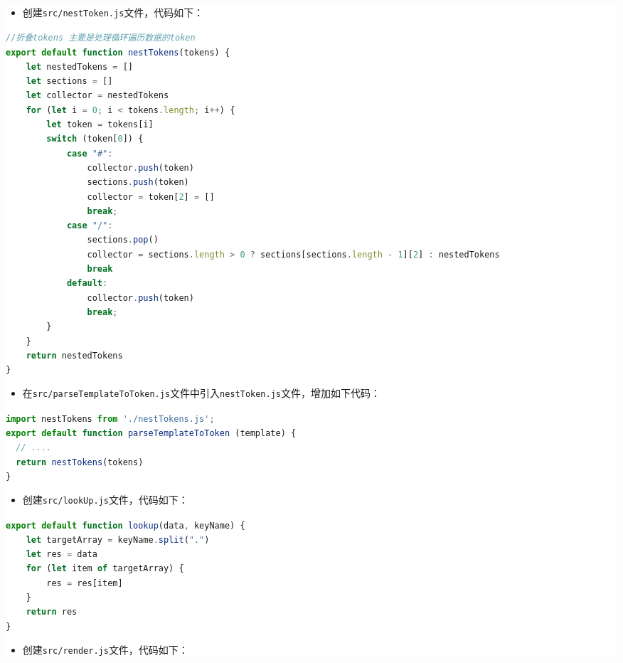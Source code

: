  - 创建`src/nestToken.js`文件，代码如下：

  ```js
  //折叠tokens 主要是处理循环遍历数据的token
  export default function nestTokens(tokens) {
      let nestedTokens = []
      let sections = []
      let collector = nestedTokens
      for (let i = 0; i < tokens.length; i++) {
          let token = tokens[i]
          switch (token[0]) {
              case "#":
                  collector.push(token)
                  sections.push(token)
                  collector = token[2] = []
                  break;
              case "/":
                  sections.pop()
                  collector = sections.length > 0 ? sections[sections.length - 1][2] : nestedTokens
                  break
              default:
                  collector.push(token)
                  break;
          }
      }
      return nestedTokens
  }

  ```

  - 在`src/parseTemplateToToken.js`文件中引入`nestToken.js`文件，增加如下代码：

  ```js
  import nestTokens from './nestTokens.js';
  export default function parseTemplateToToken (template) {
    // ....
    return nestTokens(tokens)
  }
  ```

- 创建`src/lookUp.js`文件，代码如下：

```js
export default function lookup(data, keyName) {
    let targetArray = keyName.split(".")
    let res = data
    for (let item of targetArray) {
        res = res[item]
    }
    return res
}
```

- 创建`src/render.js`文件，代码如下：
